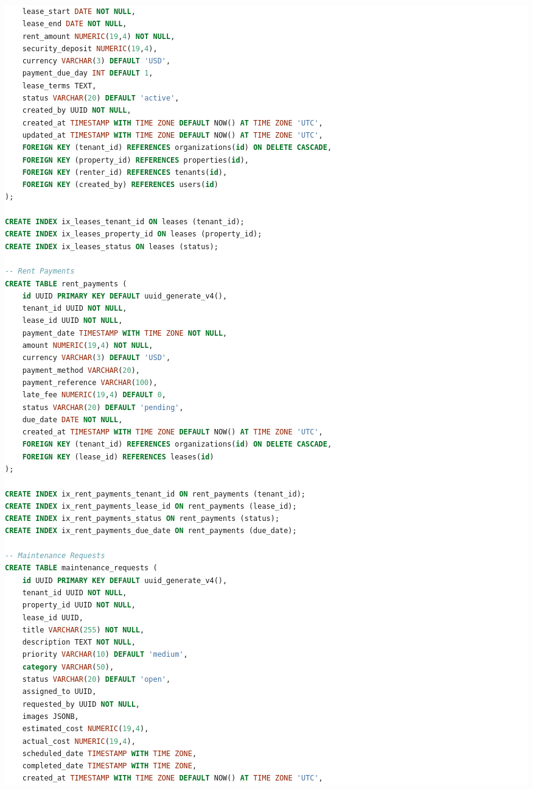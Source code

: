 ```sql
    lease_start DATE NOT NULL,
    lease_end DATE NOT NULL,
    rent_amount NUMERIC(19,4) NOT NULL,
    security_deposit NUMERIC(19,4),
    currency VARCHAR(3) DEFAULT 'USD',
    payment_due_day INT DEFAULT 1,
    lease_terms TEXT,
    status VARCHAR(20) DEFAULT 'active',
    created_by UUID NOT NULL,
    created_at TIMESTAMP WITH TIME ZONE DEFAULT NOW() AT TIME ZONE 'UTC',
    updated_at TIMESTAMP WITH TIME ZONE DEFAULT NOW() AT TIME ZONE 'UTC',
    FOREIGN KEY (tenant_id) REFERENCES organizations(id) ON DELETE CASCADE,
    FOREIGN KEY (property_id) REFERENCES properties(id),
    FOREIGN KEY (renter_id) REFERENCES tenants(id),
    FOREIGN KEY (created_by) REFERENCES users(id)
);

CREATE INDEX ix_leases_tenant_id ON leases (tenant_id);
CREATE INDEX ix_leases_property_id ON leases (property_id);
CREATE INDEX ix_leases_status ON leases (status);

-- Rent Payments
CREATE TABLE rent_payments (
    id UUID PRIMARY KEY DEFAULT uuid_generate_v4(),
    tenant_id UUID NOT NULL,
    lease_id UUID NOT NULL,
    payment_date TIMESTAMP WITH TIME ZONE NOT NULL,
    amount NUMERIC(19,4) NOT NULL,
    currency VARCHAR(3) DEFAULT 'USD',
    payment_method VARCHAR(20),
    payment_reference VARCHAR(100),
    late_fee NUMERIC(19,4) DEFAULT 0,
    status VARCHAR(20) DEFAULT 'pending',
    due_date DATE NOT NULL,
    created_at TIMESTAMP WITH TIME ZONE DEFAULT NOW() AT TIME ZONE 'UTC',
    FOREIGN KEY (tenant_id) REFERENCES organizations(id) ON DELETE CASCADE,
    FOREIGN KEY (lease_id) REFERENCES leases(id)
);

CREATE INDEX ix_rent_payments_tenant_id ON rent_payments (tenant_id);
CREATE INDEX ix_rent_payments_lease_id ON rent_payments (lease_id);
CREATE INDEX ix_rent_payments_status ON rent_payments (status);
CREATE INDEX ix_rent_payments_due_date ON rent_payments (due_date);

-- Maintenance Requests
CREATE TABLE maintenance_requests (
    id UUID PRIMARY KEY DEFAULT uuid_generate_v4(),
    tenant_id UUID NOT NULL,
    property_id UUID NOT NULL,
    lease_id UUID,
    title VARCHAR(255) NOT NULL,
    description TEXT NOT NULL,
    priority VARCHAR(10) DEFAULT 'medium',
    category VARCHAR(50),
    status VARCHAR(20) DEFAULT 'open',
    assigned_to UUID,
    requested_by UUID NOT NULL,
    images JSONB,
    estimated_cost NUMERIC(19,4),
    actual_cost NUMERIC(19,4),
    scheduled_date TIMESTAMP WITH TIME ZONE,
    completed_date TIMESTAMP WITH TIME ZONE,
    created_at TIMESTAMP WITH TIME ZONE DEFAULT NOW() AT TIME ZONE 'UTC',
```